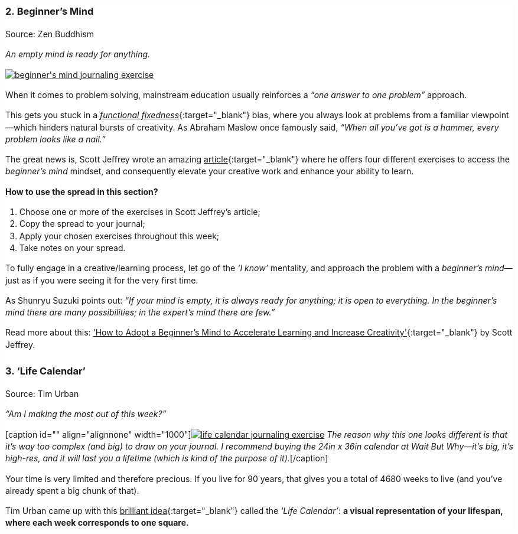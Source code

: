 ### 2. **Beginner’s Mind**

Source: Zen Buddhism

_An empty mind is ready for anything._

[![beginner's mind journaling exercise](https://journalsmarter.com/wp-content/uploads/2019/05/1-beginners-mind.jpg)](https://journalsmarter.com/wp-content/uploads/2019/05/1-beginners-mind.jpg)

When it comes to problem solving, mainstream education usually reinforces a _“_one answer to one problem_”_ approach.

This gets you stuck in a [_functional fixedness_](https://en.m.wikipedia.org/wiki/Functional_fixedness){:target="_blank"} bias, where you always look at problems from a familiar viewpoint—which hinders natural bursts of creativity. As Abraham Maslow once famously said, _“When all you’ve got is a hammer, every problem looks like a nail.”_

The great news is, Scott Jeffrey wrote an amazing [article](https://scottjeffrey.com/beginners-mind/){:target="_blank"} where he offers four different exercises to access the _beginner’s mind_ mindset, and consequently elevate your creative work and enhance your ability to learn.

**How to use the spread in this section?**

1.  Choose one or more of the exercises in Scott Jeffrey’s article;
2.  Copy the spread to your journal;
3.  Apply your chosen exercises throughout this week;
4.  Take notes on your spread.

To fully engage in a creative/learning process, let go of the _‘I know’_ mentality, and approach the problem with a _beginner’s mind_—just as if you were seeing it for the very first time.

As Shunryu Suzuki points out: _“If your mind is empty, it is always ready for anything; it is open to everything. In the beginner’s mind there are many possibilities; in the expert’s mind there are few.”_

Read more about this: ['How to Adopt a Beginner’s Mind to Accelerate Learning and Increase Creativity'](https://scottjeffrey.com/beginners-mind/){:target="_blank"} by Scott Jeffrey.

### 3. **‘Life Calendar’**

Source: Tim Urban

_“Am I making the most out of this week?”_

[caption id="" align="alignnone" width="1000"][![life calendar journaling exercise](https://journalsmarter.com/wp-content/uploads/2019/05/3-life-calendar.jpg)](https://journalsmarter.com/wp-content/uploads/2019/05/3-life-calendar.jpg) _The reason why this one looks different is that it’s way too complex (and big) to draw on your journal. I recommend buying the 24in x 36in calendar at Wait But Why—it’s big, it’s high-res, and it will last you a lifetime (which is kind of the purpose of it)._[/caption]

Your time is very limited and therefore precious. If you live for 90 years, that gives you a total of 4680 weeks to live (and you’ve already spent a big chunk of that).

Tim Urban came up with this [brilliant idea](https://waitbutwhy.com/2014/05/life-weeks.html){:target="_blank"} called the _‘Life Calendar’_: **a visual representation of your lifespan, where each week corresponds to one square.**
